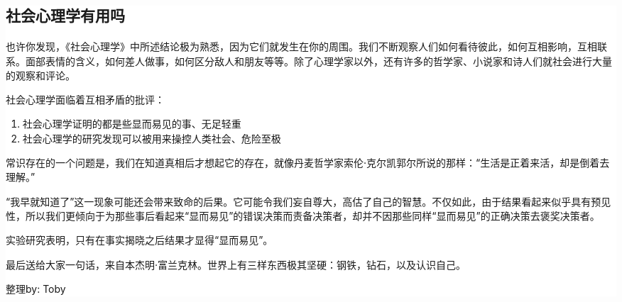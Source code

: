 ## 社会心理学有用吗
也许你发现，《社会心理学》中所述结论极为熟悉，因为它们就发生在你的周围。我们不断观察人们如何看待彼此，如何互相影响，互相联系。面部表情的含义，如何差人做事，如何区分敌人和朋友等等。除了心理学家以外，还有许多的哲学家、小说家和诗人们就社会进行大量的观察和评论。

社会心理学面临着互相矛盾的批评：
1. 社会心理学证明的都是些显而易见的事、无足轻重
2. 社会心理学的研究发现可以被用来操控人类社会、危险至极

常识存在的一个问题是，我们在知道真相后才想起它的存在，就像丹麦哲学家索伦·克尔凯郭尔所说的那样：“生活是正着来活，却是倒着去理解。”

“我早就知道了”这一现象可能还会带来致命的后果。它可能令我们妄自尊大，高估了自己的智慧。不仅如此，由于结果看起来似乎具有预见性，所以我们更倾向于为那些事后看起来“显而易见”的错误决策而责备决策者，却并不因那些同样“显而易见”的正确决策去褒奖决策者。

实验研究表明，只有在事实揭晓之后结果才显得“显而易见”。

最后送给大家一句话，来自本杰明·富兰克林。世界上有三样东西极其坚硬：钢铁，钻石，以及认识自己。

整理by: Toby